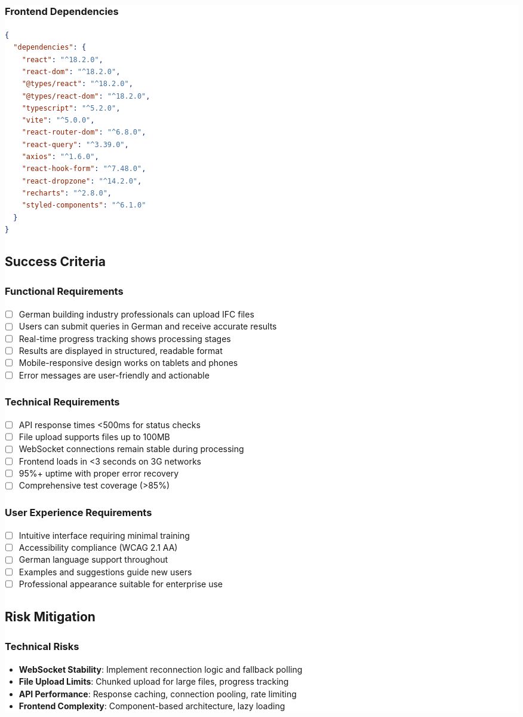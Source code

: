 ### Frontend Dependencies
```json
{
  "dependencies": {
    "react": "^18.2.0",
    "react-dom": "^18.2.0",
    "@types/react": "^18.2.0",
    "@types/react-dom": "^18.2.0",
    "typescript": "^5.2.0",
    "vite": "^5.0.0",
    "react-router-dom": "^6.8.0",
    "react-query": "^3.39.0",
    "axios": "^1.6.0",
    "react-hook-form": "^7.48.0",
    "react-dropzone": "^14.2.0",
    "recharts": "^2.8.0",
    "styled-components": "^6.1.0"
  }
}
```

## Success Criteria

### Functional Requirements
- [ ] German building industry professionals can upload IFC files
- [ ] Users can submit queries in German and receive accurate results
- [ ] Real-time progress tracking shows processing stages
- [ ] Results are displayed in structured, readable format
- [ ] Mobile-responsive design works on tablets and phones
- [ ] Error messages are user-friendly and actionable

### Technical Requirements  
- [ ] API response times <500ms for status checks
- [ ] File upload supports files up to 100MB
- [ ] WebSocket connections remain stable during processing
- [ ] Frontend loads in <3 seconds on 3G networks
- [ ] 95%+ uptime with proper error recovery
- [ ] Comprehensive test coverage (>85%)

### User Experience Requirements
- [ ] Intuitive interface requiring minimal training
- [ ] Accessibility compliance (WCAG 2.1 AA)
- [ ] German language support throughout
- [ ] Examples and suggestions guide new users
- [ ] Professional appearance suitable for enterprise use

## Risk Mitigation

### Technical Risks
- **WebSocket Stability**: Implement reconnection logic and fallback polling
- **File Upload Limits**: Chunked upload for large files, progress tracking
- **API Performance**: Response caching, connection pooling, rate limiting
- **Frontend Complexity**: Component-based architecture, lazy loading
